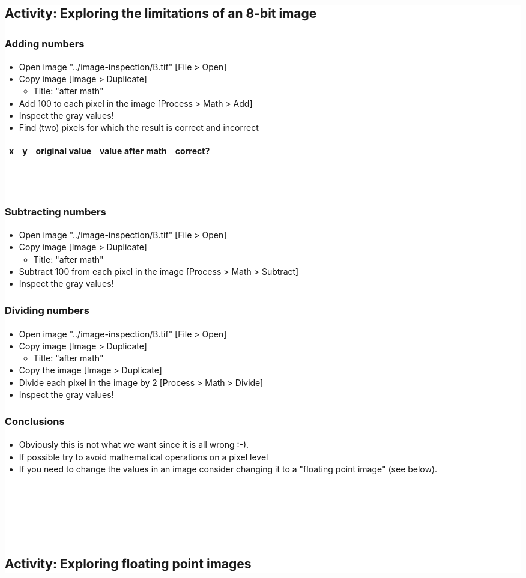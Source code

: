 ## Activity: Exploring the limitations of an 8-bit image <a name="8bit_limitations"></a> 

### Adding numbers

- Open image "../image-inspection/B.tif" [File > Open]
- Copy image [Image > Duplicate]
	- Title: "after math"
- Add 100 to each pixel in the image [Process > Math > Add]
- Inspect the gray values!
- Find (two) pixels for which the result is correct and incorrect

| x  | y  | original value  | value after math   | correct?  |
|---|---|---|---|---|
| &nbsp;  |   |   |   |   |
| &nbsp;  |   |   |   |   |


### Subtracting numbers

- Open image "../image-inspection/B.tif" [File > Open]
- Copy image [Image > Duplicate]
	- Title: "after math"
- Subtract 100 from each pixel in the image [Process > Math > Subtract]
- Inspect the gray values!



### Dividing numbers

- Open image "../image-inspection/B.tif" [File > Open]
- Copy image [Image > Duplicate]
	- Title: "after math"
- Copy the image [Image > Duplicate]
- Divide each pixel in the image by 2 [Process > Math > Divide]
- Inspect the gray values!
 

### Conclusions

- Obviously this is not what we want since it is all wrong :-).
- If possible try to avoid mathematical operations on a pixel level
- If you need to change the values in an image consider changing it to a "floating point image" (see below).


&nbsp;

&nbsp;

&nbsp;

## Activity: Exploring floating point images
